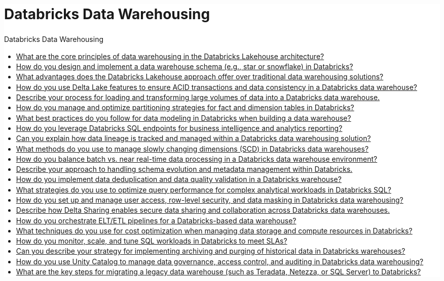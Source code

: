 # Databricks Data Warehousing
Databricks Data Warehousing

* [What are the core principles of data warehousing in the Databricks Lakehouse architecture?](#What-are-the-core-principles-of-data-warehousing-in-the-Databricks-Lakehouse-architecture)
* [How do you design and implement a data warehouse schema (e.g., star or snowflake) in Databricks?](#How-do-you-design-and-implement-a-data-warehouse-schema-e-g-star-or-snowflake-in-Databricks)
* [What advantages does the Databricks Lakehouse approach offer over traditional data warehousing solutions?](#What-advantages-does-the-Databricks-Lakehouse-approach-offer-over-traditional-data-warehousing-solutions)
* [How do you use Delta Lake features to ensure ACID transactions and data consistency in a Databricks data warehouse?](#How-do-you-use-Delta-Lake-features-to-ensure-ACID-transactions-and-data-consistency-in-a-Databricks-data-warehouse)
* [Describe your process for loading and transforming large volumes of data into a Databricks data warehouse.](#Describe-your-process-for-loading-and-transforming-large-volumes-of-data-into-a-Databricks-data-warehouse)
* [How do you manage and optimize partitioning strategies for fact and dimension tables in Databricks?](#How-do-you-manage-and-optimize-partitioning-strategies-for-fact-and-dimension-tables-in-Databricks)
* [What best practices do you follow for data modeling in Databricks when building a data warehouse?](#What-best-practices-do-you-follow-for-data-modeling-in-Databricks-when-building-a-data-warehouse)
* [How do you leverage Databricks SQL endpoints for business intelligence and analytics reporting?](#How-do-you-leverage-Databricks-SQL-endpoints-for-business-intelligence-and-analytics-reporting)
* [Can you explain how data lineage is tracked and managed within a Databricks data warehousing solution?](#Can-you-explain-how-data-lineage-is-tracked-and-managed-within-a-Databricks-data-warehousing-solution)
* [What methods do you use to manage slowly changing dimensions (SCD) in Databricks data warehouses?](#What-methods-do-you-use-to-manage-slowly-changing-dimensions-SCD-in-Databricks-data-warehouses)
* [How do you balance batch vs. near real-time data processing in a Databricks data warehouse environment?](#How-do-you-balance-batch-vs-near-real-time-data-processing-in-a-Databricks-data-warehouse-environment)
* [Describe your approach to handling schema evolution and metadata management within Databricks.](#Describe-your-approach-to-handling-schema-evolution-and-metadata-management-within-Databricks)
* [How do you implement data deduplication and data quality validation in a Databricks warehouse?](#How-do-you-implement-data-deduplication-and-data-quality-validation-in-a-Databricks-warehouse)
* [What strategies do you use to optimize query performance for complex analytical workloads in Databricks SQL?](#What-strategies-do-you-use-to-optimize-query-performance-for-complex-analytical-workloads-in-Databricks-SQL)
* [How do you set up and manage user access, row-level security, and data masking in Databricks data warehousing?](#How-do-you-set-up-and-manage-user-access-row-level-security-and-data-masking-in-Databricks-data-warehousing)
* [Describe how Delta Sharing enables secure data sharing and collaboration across Databricks data warehouses.](#Describe-how-Delta-Sharing-enables-secure-data-sharing-and-collaboration-across-Databricks-data-warehouses)
* [How do you orchestrate ELT/ETL pipelines for a Databricks-based data warehouse?](#How-do-you-orchestrate-ELT-ETL-pipelines-for-a-Databricks-based-data-warehouse)
* [What techniques do you use for cost optimization when managing data storage and compute resources in Databricks?](#What-techniques-do-you-use-for-cost-optimization-when-managing-data-storage-and-compute-resources-in-Databricks)
* [How do you monitor, scale, and tune SQL workloads in Databricks to meet SLAs?](#How-do-you-monitor-scale-and-tune-SQL-workloads-in-Databricks-to-meet-SLAs)
* [Can you describe your strategy for implementing archiving and purging of historical data in Databricks warehouses?](#Can-you-describe-your-strategy-for-implementing-archiving-and-purging-of-historical-data-in-Databricks-warehouses)
* [How do you use Unity Catalog to manage data governance, access control, and auditing in Databricks data warehousing?](#How-do-you-use-Unity-Catalog-to-manage-data-governance-access-control-and-auditing-in-Databricks-data-warehousing)
* [What are the key steps for migrating a legacy data warehouse (such as Teradata, Netezza, or SQL Server) to Databricks?](#What-are-the-key-steps-for-migrating-a-legacy-data-warehouse-such-as-Teradata-Netezza-or-SQL-Server-to-Databricks)